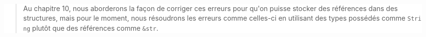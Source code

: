 > Au chapitre 10, nous aborderons la façon de corriger ces erreurs pour qu'on
> puisse stocker des références dans des structures, mais pour le moment, nous
> résoudrons les erreurs comme celles-ci en utilisant des types possédés comme
> `String` plutôt que des références comme `&str`.
